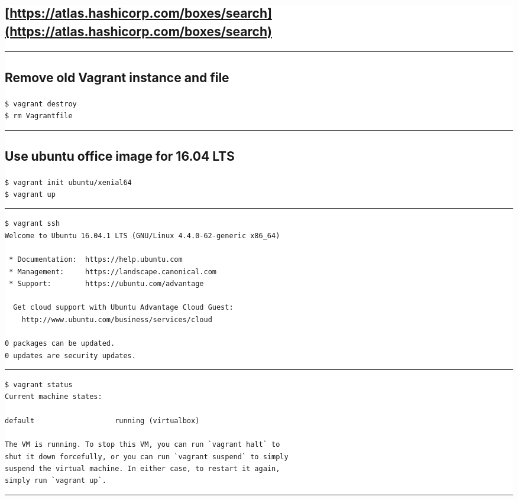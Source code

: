 ## [https://atlas.hashicorp.com/boxes/search](https://atlas.hashicorp.com/boxes/search)

---

## Remove old Vagrant instance and file

```
$ vagrant destroy
$ rm Vagrantfile
```

---

## Use ubuntu office image for 16.04 LTS

```
$ vagrant init ubuntu/xenial64
$ vagrant up
```

---

```
$ vagrant ssh
Welcome to Ubuntu 16.04.1 LTS (GNU/Linux 4.4.0-62-generic x86_64)

 * Documentation:  https://help.ubuntu.com
 * Management:     https://landscape.canonical.com
 * Support:        https://ubuntu.com/advantage

  Get cloud support with Ubuntu Advantage Cloud Guest:
    http://www.ubuntu.com/business/services/cloud

0 packages can be updated.
0 updates are security updates.
```

---

```
$ vagrant status
Current machine states:

default                   running (virtualbox)

The VM is running. To stop this VM, you can run `vagrant halt` to
shut it down forcefully, or you can run `vagrant suspend` to simply
suspend the virtual machine. In either case, to restart it again,
simply run `vagrant up`.
```

---
